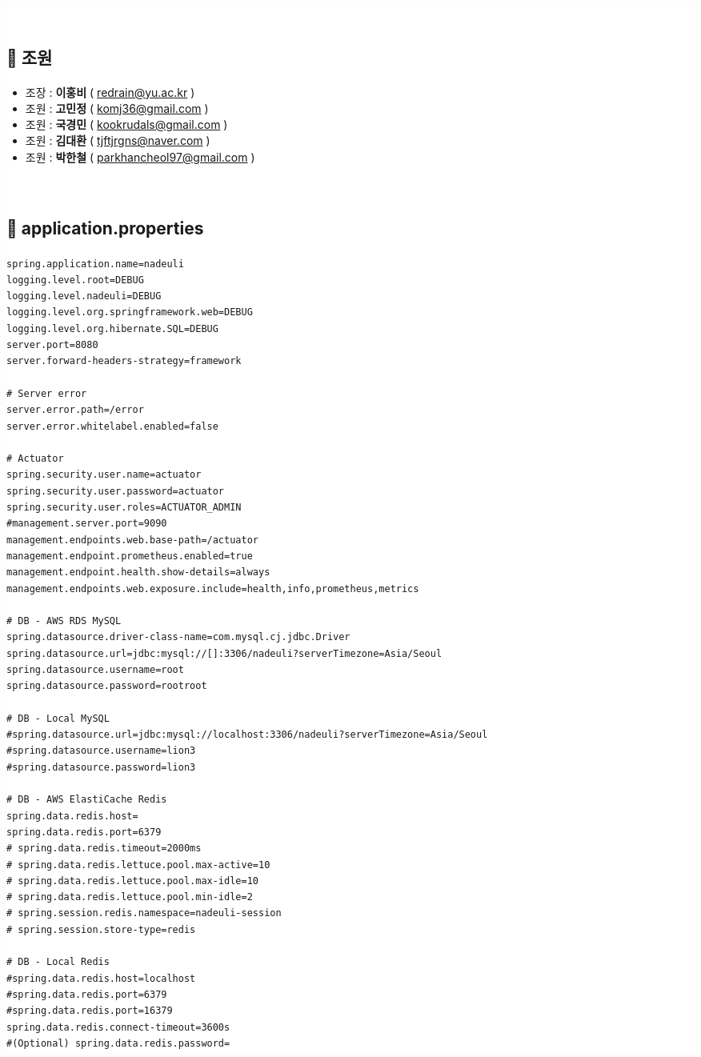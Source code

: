 <br>

## 👥 조원
- 조장 : **이홍비** ( redrain@yu.ac.kr )
- 조원 : **고민정** ( komj36@gmail.com )
- 조원 : **국경민** ( kookrudals@gmail.com )
- 조원 : **김대환** ( tjftjrgns@naver.com )
- 조원 : **박한철** ( parkhancheol97@gmail.com )

<br>

## 📄 application.properties

```
spring.application.name=nadeuli
logging.level.root=DEBUG
logging.level.nadeuli=DEBUG
logging.level.org.springframework.web=DEBUG
logging.level.org.hibernate.SQL=DEBUG
server.port=8080
server.forward-headers-strategy=framework

# Server error
server.error.path=/error
server.error.whitelabel.enabled=false

# Actuator
spring.security.user.name=actuator
spring.security.user.password=actuator
spring.security.user.roles=ACTUATOR_ADMIN
#management.server.port=9090
management.endpoints.web.base-path=/actuator
management.endpoint.prometheus.enabled=true
management.endpoint.health.show-details=always
management.endpoints.web.exposure.include=health,info,prometheus,metrics

# DB - AWS RDS MySQL
spring.datasource.driver-class-name=com.mysql.cj.jdbc.Driver
spring.datasource.url=jdbc:mysql://[]:3306/nadeuli?serverTimezone=Asia/Seoul
spring.datasource.username=root
spring.datasource.password=rootroot

# DB - Local MySQL
#spring.datasource.url=jdbc:mysql://localhost:3306/nadeuli?serverTimezone=Asia/Seoul
#spring.datasource.username=lion3
#spring.datasource.password=lion3

# DB - AWS ElastiCache Redis
spring.data.redis.host=
spring.data.redis.port=6379
# spring.data.redis.timeout=2000ms
# spring.data.redis.lettuce.pool.max-active=10
# spring.data.redis.lettuce.pool.max-idle=10
# spring.data.redis.lettuce.pool.min-idle=2
# spring.session.redis.namespace=nadeuli-session
# spring.session.store-type=redis

# DB - Local Redis
#spring.data.redis.host=localhost
#spring.data.redis.port=6379
#spring.data.redis.port=16379
spring.data.redis.connect-timeout=3600s
#(Optional) spring.data.redis.password=
```